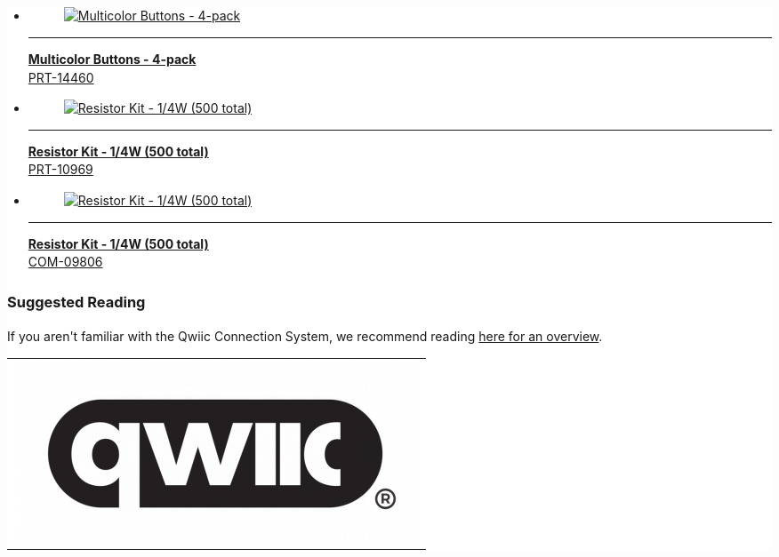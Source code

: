 -   <a href="https://www.sparkfun.com/products/products/14460">
      <figure markdown>
        <img src="https://cdn.sparkfun.com/assets/parts/1/2/2/1/8/14460-01.jpg" style="width:140px; height:140px; object-fit:contain;" alt="Multicolor Buttons - 4-pack">
      </figure>
    </a>

    ---

    <a href="https://www.sparkfun.com/products/products/14460">
      <b>Multicolor Buttons - 4-pack</b>
      <br />
      PRT-14460
    </a>

-   <a href="https://www.sparkfun.com/products/products/10969">
      <figure markdown>
        <img src="https://cdn.sparkfun.com/assets/parts/6/1/7/1/10969-Resistor_Kit_-_1_4W__500_total_-01.jpg" style="width:140px; height:140px; object-fit:contain;" alt="Resistor Kit - 1/4W (500 total)">
      </figure>
    </a>

    ---

    <a href="https://www.sparkfun.com/products/products/10969">
      <b>Resistor Kit - 1/4W (500 total)</b>
      <br />
      PRT-10969
    </a>

-   <a href="https://www.sparkfun.com/products/products/9806">
      <figure markdown>
        <img src="https://cdn.sparkfun.com/assets/parts/3/8/2/3/09806-01.jpg" style="width:140px; height:140px; object-fit:contain;" alt="Resistor Kit - 1/4W (500 total)">
      </figure>
    </a>

    ---

    <a href="https://www.sparkfun.com/products/products/9806">
      <b>Resistor Kit - 1/4W (500 total)</b>
      <br />
      COM-09806
    </a>

</div>



### Suggested Reading

If you aren't familiar with the Qwiic Connection System, we recommend reading [here for an overview](https://www.sparkfun.com/qwiic).

<div style="text-align: center">
  <table style="border-style:none">
    <tr>
     <td style="text-align: center; vertical-align: middle;">
     <div style="text-align: center"><a href="https://www.sparkfun.com/qwiic"><img src="../assets/Qwiic-registered-updated.png" alt="Qwiic Connection System" title="Click to learn more about the Qwiic Connection System!"></a>
